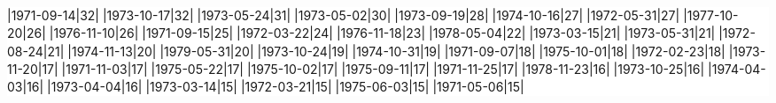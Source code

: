 |1971-09-14|32|
|1973-10-17|32|
|1973-05-24|31|
|1973-05-02|30|
|1973-09-19|28|
|1974-10-16|27|
|1972-05-31|27|
|1977-10-20|26|
|1976-11-10|26|
|1971-09-15|25|
|1972-03-22|24|
|1976-11-18|23|
|1978-05-04|22|
|1973-03-15|21|
|1973-05-31|21|
|1972-08-24|21|
|1974-11-13|20|
|1979-05-31|20|
|1973-10-24|19|
|1974-10-31|19|
|1971-09-07|18|
|1975-10-01|18|
|1972-02-23|18|
|1973-11-20|17|
|1971-11-03|17|
|1975-05-22|17|
|1975-10-02|17|
|1975-09-11|17|
|1971-11-25|17|
|1978-11-23|16|
|1973-10-25|16|
|1974-04-03|16|
|1973-04-04|16|
|1973-03-14|15|
|1972-03-21|15|
|1975-06-03|15|
|1971-05-06|15|